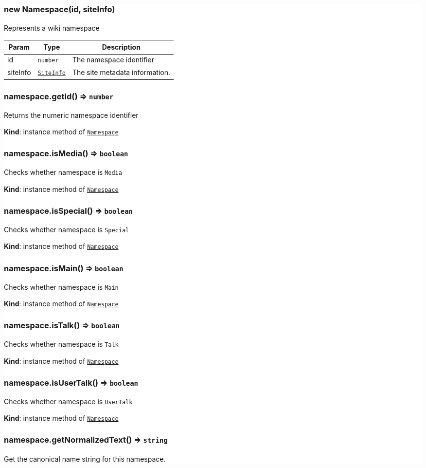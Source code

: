 <a name="new_Namespace_new"></a>

### new Namespace(id, siteInfo)
Represents a wiki namespace


| Param | Type | Description |
| --- | --- | --- |
| id | <code>number</code> | The namespace identifier |
| siteInfo | <code>[SiteInfo](#SiteInfo)</code> | The site metadata information. |

<a name="Namespace++getId"></a>

### namespace.getId() ⇒ <code>number</code>
Returns the numeric namespace identifier

**Kind**: instance method of <code>[Namespace](#Namespace)</code>  
<a name="Namespace++isMedia"></a>

### namespace.isMedia() ⇒ <code>boolean</code>
Checks whether namespace is `Media`

**Kind**: instance method of <code>[Namespace](#Namespace)</code>  
<a name="Namespace++isSpecial"></a>

### namespace.isSpecial() ⇒ <code>boolean</code>
Checks whether namespace is `Special`

**Kind**: instance method of <code>[Namespace](#Namespace)</code>  
<a name="Namespace++isMain"></a>

### namespace.isMain() ⇒ <code>boolean</code>
Checks whether namespace is `Main`

**Kind**: instance method of <code>[Namespace](#Namespace)</code>  
<a name="Namespace++isTalk"></a>

### namespace.isTalk() ⇒ <code>boolean</code>
Checks whether namespace is `Talk`

**Kind**: instance method of <code>[Namespace](#Namespace)</code>  
<a name="Namespace++isUserTalk"></a>

### namespace.isUserTalk() ⇒ <code>boolean</code>
Checks whether namespace is `UserTalk`

**Kind**: instance method of <code>[Namespace](#Namespace)</code>  
<a name="Namespace+getNormalizedText"></a>

### namespace.getNormalizedText() ⇒ <code>string</code>
Get the canonical name string for this namespace.
